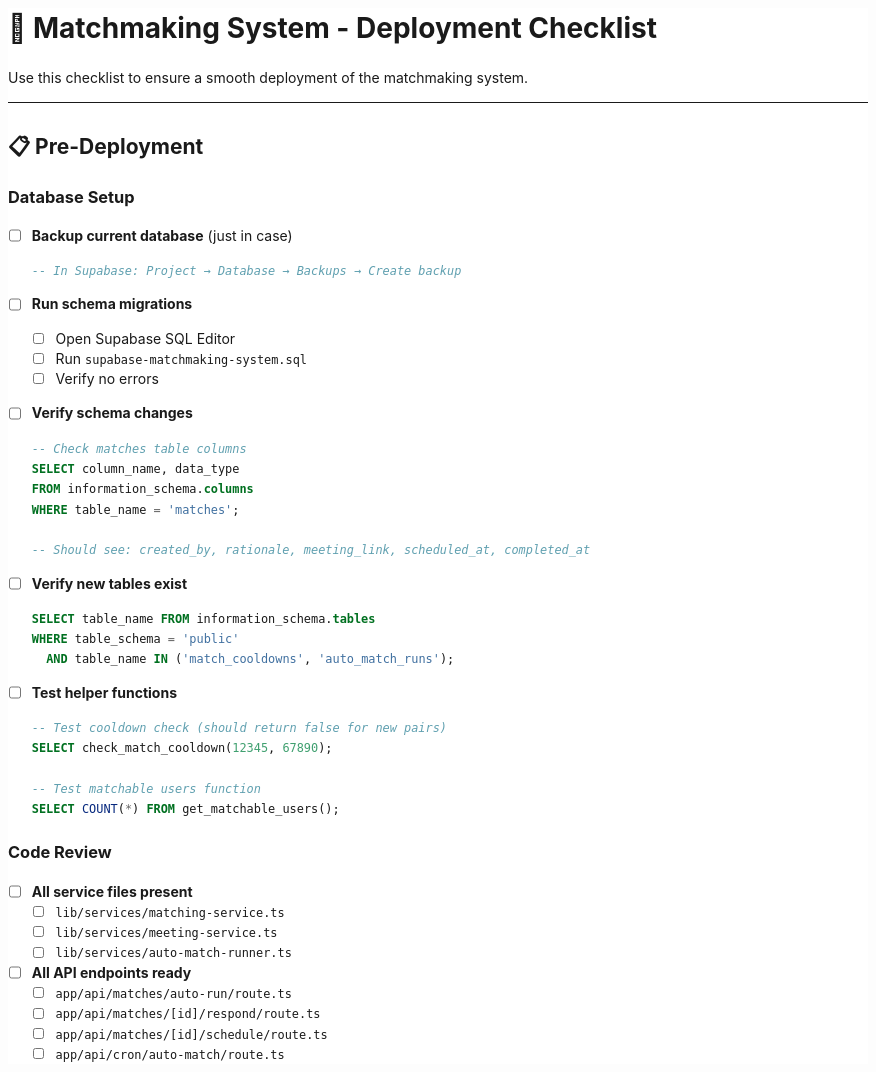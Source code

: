 # 🚀 Matchmaking System - Deployment Checklist

Use this checklist to ensure a smooth deployment of the matchmaking system.

---

## 📋 Pre-Deployment

### Database Setup
- [ ] **Backup current database** (just in case)
  ```sql
  -- In Supabase: Project → Database → Backups → Create backup
  ```

- [ ] **Run schema migrations**
  - [ ] Open Supabase SQL Editor
  - [ ] Run `supabase-matchmaking-system.sql`
  - [ ] Verify no errors

- [ ] **Verify schema changes**
  ```sql
  -- Check matches table columns
  SELECT column_name, data_type
  FROM information_schema.columns
  WHERE table_name = 'matches';

  -- Should see: created_by, rationale, meeting_link, scheduled_at, completed_at
  ```

- [ ] **Verify new tables exist**
  ```sql
  SELECT table_name FROM information_schema.tables
  WHERE table_schema = 'public'
    AND table_name IN ('match_cooldowns', 'auto_match_runs');
  ```

- [ ] **Test helper functions**
  ```sql
  -- Test cooldown check (should return false for new pairs)
  SELECT check_match_cooldown(12345, 67890);

  -- Test matchable users function
  SELECT COUNT(*) FROM get_matchable_users();
  ```

### Code Review
- [ ] **All service files present**
  - [ ] `lib/services/matching-service.ts`
  - [ ] `lib/services/meeting-service.ts`
  - [ ] `lib/services/auto-match-runner.ts`

- [ ] **All API endpoints ready**
  - [ ] `app/api/matches/auto-run/route.ts`
  - [ ] `app/api/matches/[id]/respond/route.ts`
  - [ ] `app/api/matches/[id]/schedule/route.ts`
  - [ ] `app/api/cron/auto-match/route.ts`
